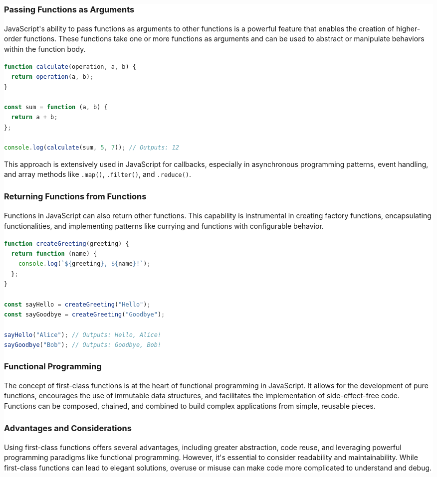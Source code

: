 ### Passing Functions as Arguments

JavaScript's ability to pass functions as arguments to other functions is a powerful feature that enables the creation of higher-order functions. These functions take one or more functions as arguments and can be used to abstract or manipulate behaviors within the function body.

```javascript
function calculate(operation, a, b) {
  return operation(a, b);
}

const sum = function (a, b) {
  return a + b;
};

console.log(calculate(sum, 5, 7)); // Outputs: 12
```

This approach is extensively used in JavaScript for callbacks, especially in asynchronous programming patterns, event handling, and array methods like `.map()`, `.filter()`, and `.reduce()`.

### Returning Functions from Functions

Functions in JavaScript can also return other functions. This capability is instrumental in creating factory functions, encapsulating functionalities, and implementing patterns like currying and functions with configurable behavior.

```javascript
function createGreeting(greeting) {
  return function (name) {
    console.log(`${greeting}, ${name}!`);
  };
}

const sayHello = createGreeting("Hello");
const sayGoodbye = createGreeting("Goodbye");

sayHello("Alice"); // Outputs: Hello, Alice!
sayGoodbye("Bob"); // Outputs: Goodbye, Bob!
```

### Functional Programming

The concept of first-class functions is at the heart of functional programming in JavaScript. It allows for the development of pure functions, encourages the use of immutable data structures, and facilitates the implementation of side-effect-free code. Functions can be composed, chained, and combined to build complex applications from simple, reusable pieces.

### Advantages and Considerations

Using first-class functions offers several advantages, including greater abstraction, code reuse, and leveraging powerful programming paradigms like functional programming. However, it's essential to consider readability and maintainability. While first-class functions can lead to elegant solutions, overuse or misuse can make code more complicated to understand and debug.

